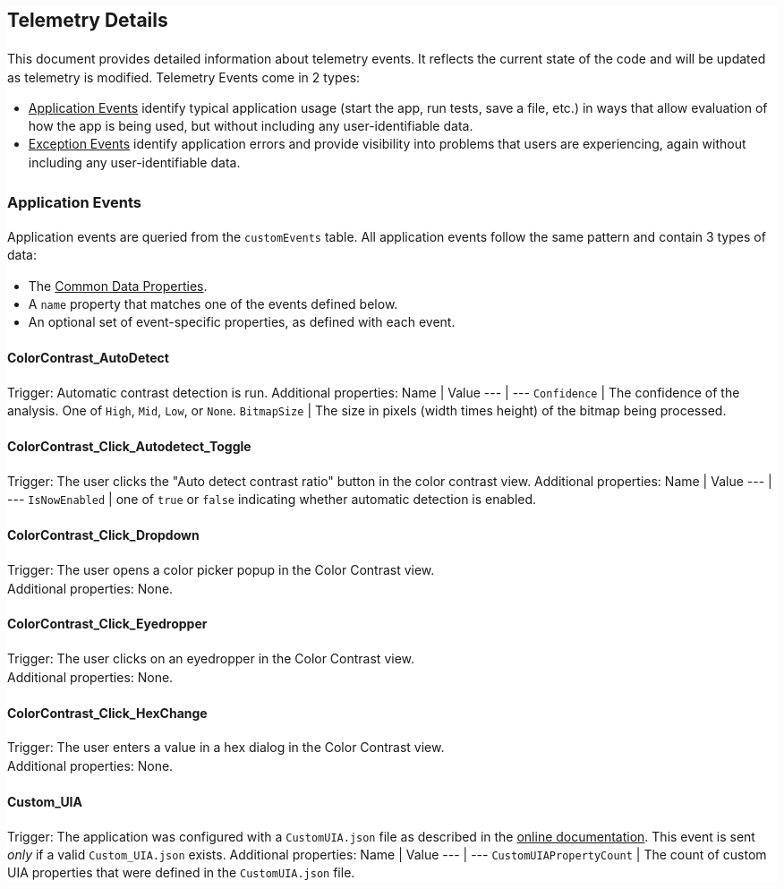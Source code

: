 ## Telemetry Details

This document provides detailed information about telemetry events. It reflects the current state of the code and will be updated as telemetry is modified. Telemetry Events come in 2 types:
- [Application Events](#application-events) identify typical application usage (start the app, run tests, save a file, etc.) in ways that allow evaluation of how the app is being used, but without including any user-identifiable data.
- [Exception Events](#exception-events) identify application errors and provide visibility into problems that users are experiencing, again without including any user-identifiable data.

### Application Events
Application events are queried from the `customEvents` table. All application events follow the same pattern and contain 3 types of data:
- The [Common Data Properties](#common-data-properties).
- A `name` property that matches one of the events defined below.
- An optional set of event-specific properties, as defined with each event.

#### ColorContrast_AutoDetect
Trigger: Automatic contrast detection is run.
Additional properties:
Name | Value
--- | ---
`Confidence` | The confidence of the analysis. One of `High`, `Mid`, `Low`, or `None`.
`BitmapSize` | The size in pixels (width times height) of the bitmap being processed.

#### ColorContrast_Click_Autodetect_Toggle
Trigger: The user clicks the "Auto detect contrast ratio" button in the color contrast view.
Additional properties:
Name | Value
--- | ---
`IsNowEnabled` | one of `true` or `false` indicating whether automatic detection is enabled.

#### ColorContrast_Click_Dropdown
Trigger: The user opens a color picker popup in the Color Contrast view.  
Additional properties: None.

#### ColorContrast_Click_Eyedropper
Trigger: The user clicks on an eyedropper in the Color Contrast view.  
Additional properties: None.

#### ColorContrast_Click_HexChange
Trigger: The user enters a value in a hex dialog in the Color Contrast view.  
Additional properties: None.

#### Custom_UIA
Trigger: The application was configured with a `CustomUIA.json` file as described in the [online documentation](https://accessibilityinsights.io/docs/en/windows/reference/faq/#does-accessibility-insights-for-windows-support-custom-ui-automation-properties). This event is sent _only_ if a valid `Custom_UIA.json` exists.
Additional properties:
Name | Value 
--- | ---
`CustomUIAPropertyCount` | The count of custom UIA properties that were defined in the `CustomUIA.json` file.
